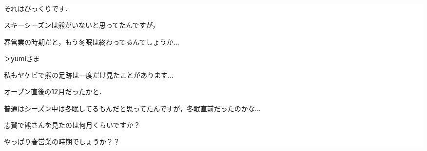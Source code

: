 それはびっくりです．

スキーシーズンは熊がいないと思ってたんですが，

春営業の時期だと，もう冬眠は終わってるんでしょうか…



＞yumiさま

私もヤケビで熊の足跡は一度だけ見たことがあります…

オープン直後の12月だったかと．

普通はシーズン中は冬眠してるもんだと思ってたんですが，冬眠直前だったのかな…

志賀で熊さんを見たのは何月くらいですか？

やっぱり春営業の時期でしょうか？？

